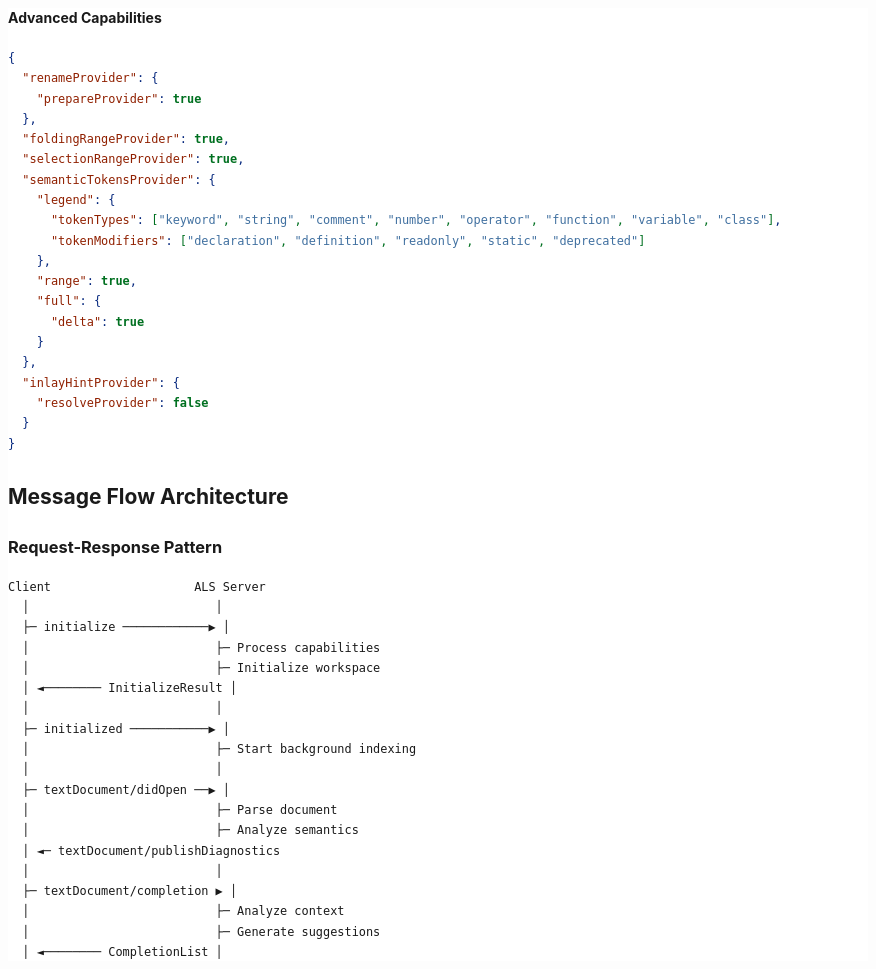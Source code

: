 #### Advanced Capabilities
```json
{
  "renameProvider": {
    "prepareProvider": true
  },
  "foldingRangeProvider": true,
  "selectionRangeProvider": true,
  "semanticTokensProvider": {
    "legend": {
      "tokenTypes": ["keyword", "string", "comment", "number", "operator", "function", "variable", "class"],
      "tokenModifiers": ["declaration", "definition", "readonly", "static", "deprecated"]
    },
    "range": true,
    "full": {
      "delta": true
    }
  },
  "inlayHintProvider": {
    "resolveProvider": false
  }
}
```

## Message Flow Architecture

### Request-Response Pattern

```
Client                    ALS Server
  │                          │
  ├─ initialize ────────────▶ │
  │                          ├─ Process capabilities
  │                          ├─ Initialize workspace
  │ ◄──────── InitializeResult │
  │                          │
  ├─ initialized ───────────▶ │
  │                          ├─ Start background indexing
  │                          │
  ├─ textDocument/didOpen ──▶ │
  │                          ├─ Parse document
  │                          ├─ Analyze semantics
  │ ◄─ textDocument/publishDiagnostics
  │                          │
  ├─ textDocument/completion ▶ │
  │                          ├─ Analyze context
  │                          ├─ Generate suggestions
  │ ◄──────── CompletionList │
```
